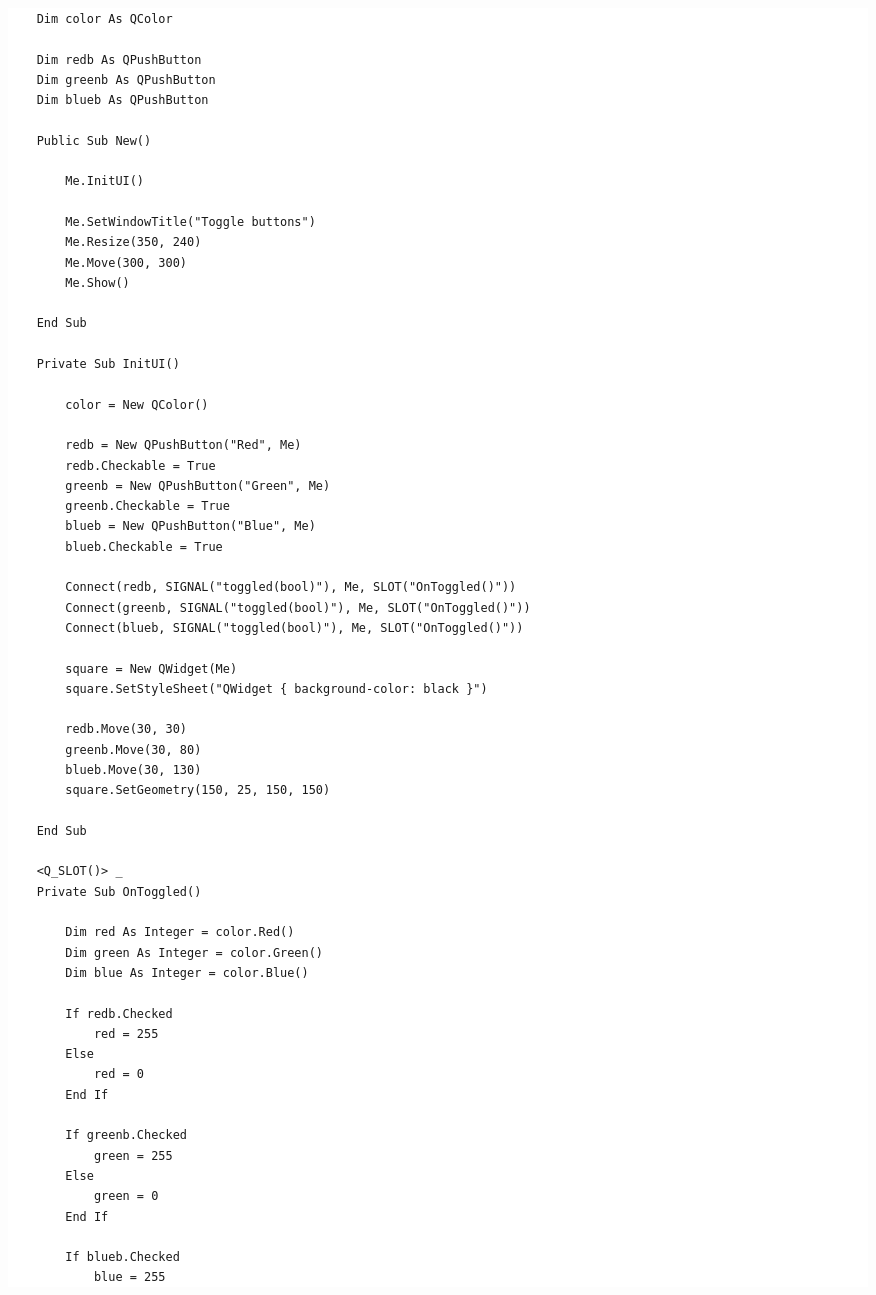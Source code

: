 ```
    Dim color As QColor

    Dim redb As QPushButton
    Dim greenb As QPushButton
    Dim blueb As QPushButton

    Public Sub New()

        Me.InitUI()

        Me.SetWindowTitle("Toggle buttons")
        Me.Resize(350, 240)
        Me.Move(300, 300)
        Me.Show()

    End Sub

    Private Sub InitUI()

        color = New QColor()

        redb = New QPushButton("Red", Me)
        redb.Checkable = True
        greenb = New QPushButton("Green", Me)
        greenb.Checkable = True
        blueb = New QPushButton("Blue", Me)
        blueb.Checkable = True

        Connect(redb, SIGNAL("toggled(bool)"), Me, SLOT("OnToggled()"))
        Connect(greenb, SIGNAL("toggled(bool)"), Me, SLOT("OnToggled()"))
        Connect(blueb, SIGNAL("toggled(bool)"), Me, SLOT("OnToggled()"))

        square = New QWidget(Me)
        square.SetStyleSheet("QWidget { background-color: black }")

        redb.Move(30, 30)
        greenb.Move(30, 80)
        blueb.Move(30, 130)
        square.SetGeometry(150, 25, 150, 150)

    End Sub

    <Q_SLOT()> _
    Private Sub OnToggled()

        Dim red As Integer = color.Red()
        Dim green As Integer = color.Green()
        Dim blue As Integer = color.Blue()

        If redb.Checked 
            red = 255
        Else 
            red = 0
        End If

        If greenb.Checked
            green = 255
        Else 
            green = 0
        End If

        If blueb.Checked
            blue = 255
```